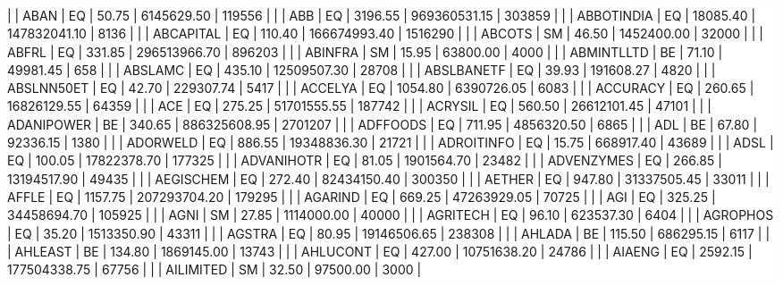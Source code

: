 |  | ABAN | EQ | 50.75 | 6145629.50 | 119556 |
|  | ABB | EQ | 3196.55 | 969360531.15 | 303859 |
|  | ABBOTINDIA | EQ | 18085.40 | 147832041.10 | 8136 |
|  | ABCAPITAL | EQ | 110.40 | 166674993.40 | 1516290 |
|  | ABCOTS | SM | 46.50 | 1452400.00 | 32000 |
|  | ABFRL | EQ | 331.85 | 296513966.70 | 896203 |
|  | ABINFRA | SM | 15.95 | 63800.00 | 4000 |
|  | ABMINTLLTD | BE | 71.10 | 49981.45 | 658 |
|  | ABSLAMC | EQ | 435.10 | 12509507.30 | 28708 |
|  | ABSLBANETF | EQ | 39.93 | 191608.27 | 4820 |
|  | ABSLNN50ET | EQ | 42.70 | 229307.74 | 5417 |
|  | ACCELYA | EQ | 1054.80 | 6390726.05 | 6083 |
|  | ACCURACY | EQ | 260.65 | 16826129.55 | 64359 |
|  | ACE | EQ | 275.25 | 51701555.55 | 187742 |
|  | ACRYSIL | EQ | 560.50 | 26612101.45 | 47101 |
|  | ADANIPOWER | BE | 340.65 | 886325608.95 | 2701207 |
|  | ADFFOODS | EQ | 711.95 | 4856320.50 | 6865 |
|  | ADL | BE | 67.80 | 92336.15 | 1380 |
|  | ADORWELD | EQ | 886.55 | 19348836.30 | 21721 |
|  | ADROITINFO | EQ | 15.75 | 668917.40 | 43689 |
|  | ADSL | EQ | 100.05 | 17822378.70 | 177325 |
|  | ADVANIHOTR | EQ | 81.05 | 1901564.70 | 23482 |
|  | ADVENZYMES | EQ | 266.85 | 13194517.90 | 49435 |
|  | AEGISCHEM | EQ | 272.40 | 82434150.40 | 300350 |
|  | AETHER | EQ | 947.80 | 31337505.45 | 33011 |
|  | AFFLE | EQ | 1157.75 | 207293704.20 | 179295 |
|  | AGARIND | EQ | 669.25 | 47263929.05 | 70725 |
|  | AGI | EQ | 325.25 | 34458694.70 | 105925 |
|  | AGNI | SM | 27.85 | 1114000.00 | 40000 |
|  | AGRITECH | EQ | 96.10 | 623537.30 | 6404 |
|  | AGROPHOS | EQ | 35.20 | 1513350.90 | 43311 |
|  | AGSTRA | EQ | 80.95 | 19146506.65 | 238308 |
|  | AHLADA | BE | 115.50 | 686295.15 | 6117 |
|  | AHLEAST | BE | 134.80 | 1869145.00 | 13743 |
|  | AHLUCONT | EQ | 427.00 | 10751638.20 | 24786 |
|  | AIAENG | EQ | 2592.15 | 177504338.75 | 67756 |
|  | AILIMITED | SM | 32.50 | 97500.00 | 3000 |